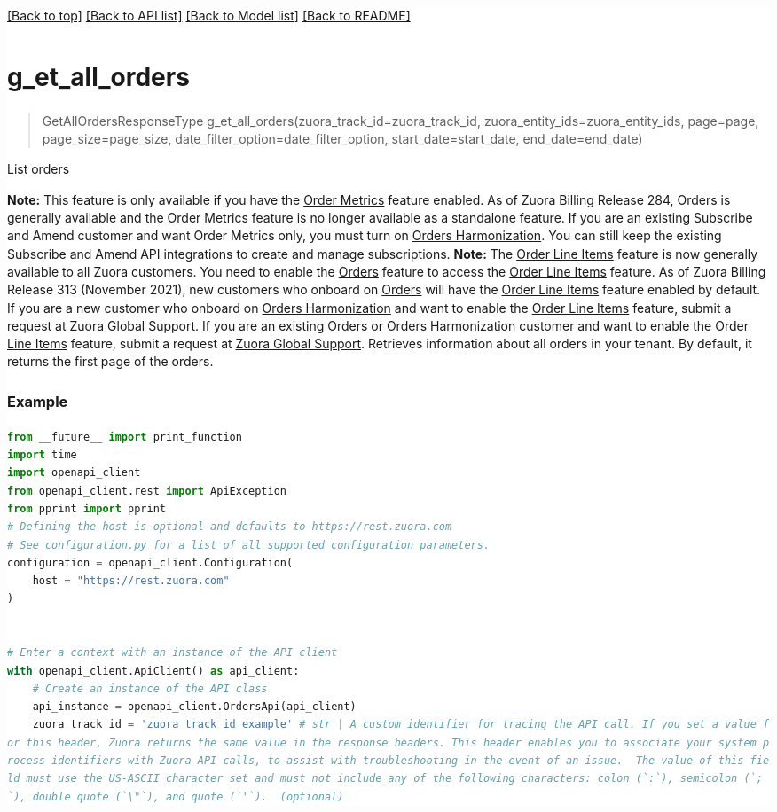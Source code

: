 [[Back to top]](#) [[Back to API list]](../README.md#documentation-for-api-endpoints) [[Back to Model list]](../README.md#documentation-for-models) [[Back to README]](../README.md)

# **g_et_all_orders**
> GetAllOrdersResponseType g_et_all_orders(zuora_track_id=zuora_track_id, zuora_entity_ids=zuora_entity_ids, page=page, page_size=page_size, date_filter_option=date_filter_option, start_date=start_date, end_date=end_date)

List orders

**Note:** This feature is only available if you have the [Order Metrics](https://knowledgecenter.zuora.com/BC_Subscription_Management/Orders/AA_Overview_of_Orders#Order_Metrics) feature enabled. As of Zuora Billing Release 284, Orders is generally available and the Order Metrics feature is no longer available as a standalone feature. If you are an existing Subscribe and Amend customer and want Order Metrics only, you must turn on [Orders Harmonization](https://knowledgecenter.zuora.com/Billing/Subscriptions/Orders/Orders_Harmonization/Orders_Harmonization). You can still keep the existing Subscribe and Amend API integrations to create and manage subscriptions.  **Note:** The [Order Line Items](https://knowledgecenter.zuora.com/Billing/Subscriptions/Orders/Order_Line_Items/AA_Overview_of_Order_Line_Items) feature is now generally available to all Zuora customers. You need to enable the [Orders](https://knowledgecenter.zuora.com/BC_Subscription_Management/Orders/AA_Overview_of_Orders#Orders) feature to access the [Order Line Items](https://knowledgecenter.zuora.com/Billing/Subscriptions/Orders/Order_Line_Items/AA_Overview_of_Order_Line_Items) feature. As of Zuora Billing Release 313 (November 2021), new customers who onboard on [Orders](https://knowledgecenter.zuora.com/Billing/Subscriptions/Orders/AA_Overview_of_Orders) will have the [Order Line Items](https://knowledgecenter.zuora.com/Billing/Subscriptions/Orders/Order_Line_Items) feature enabled by default. If you are a new customer who onboard on [Orders Harmonization](https://knowledgecenter.zuora.com/Billing/Subscriptions/Orders/Orders_Harmonization/Orders_Harmonization) and want to enable the [Order Line Items](https://knowledgecenter.zuora.com/Billing/Subscriptions/Orders/Order_Line_Items) feature, submit a request at [Zuora Global Support](https://support.zuora.com/). If you are an existing [Orders](https://knowledgecenter.zuora.com/Billing/Subscriptions/Orders/AA_Overview_of_Orders) or [Orders Harmonization](https://knowledgecenter.zuora.com/Billing/Subscriptions/Orders/Orders_Harmonization/Orders_Harmonization) customer and want to enable the [Order Line Items](https://knowledgecenter.zuora.com/Billing/Subscriptions/Orders/Order_Line_Items) feature, submit a request at [Zuora Global Support](https://support.zuora.com/).          Retrieves information about all orders in your tenant. By default, it returns the first page of the orders.  

### Example

```python
from __future__ import print_function
import time
import openapi_client
from openapi_client.rest import ApiException
from pprint import pprint
# Defining the host is optional and defaults to https://rest.zuora.com
# See configuration.py for a list of all supported configuration parameters.
configuration = openapi_client.Configuration(
    host = "https://rest.zuora.com"
)


# Enter a context with an instance of the API client
with openapi_client.ApiClient() as api_client:
    # Create an instance of the API class
    api_instance = openapi_client.OrdersApi(api_client)
    zuora_track_id = 'zuora_track_id_example' # str | A custom identifier for tracing the API call. If you set a value for this header, Zuora returns the same value in the response headers. This header enables you to associate your system process identifiers with Zuora API calls, to assist with troubleshooting in the event of an issue.  The value of this field must use the US-ASCII character set and must not include any of the following characters: colon (`:`), semicolon (`;`), double quote (`\"`), and quote (`'`).  (optional)
```